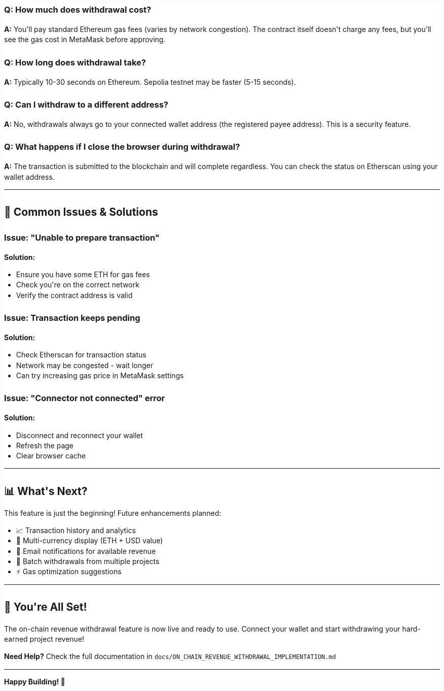 ### Q: How much does withdrawal cost?
**A:** You'll pay standard Ethereum gas fees (varies by network congestion). The contract itself doesn't charge any fees, but you'll see the gas cost in MetaMask before approving.

### Q: How long does withdrawal take?
**A:** Typically 10-30 seconds on Ethereum. Sepolia testnet may be faster (5-15 seconds).

### Q: Can I withdraw to a different address?
**A:** No, withdrawals always go to your connected wallet address (the registered payee address). This is a security feature.

### Q: What happens if I close the browser during withdrawal?
**A:** The transaction is submitted to the blockchain and will complete regardless. You can check the status on Etherscan using your wallet address.

---

## 🐛 Common Issues & Solutions

### Issue: "Unable to prepare transaction"
**Solution:** 
- Ensure you have some ETH for gas fees
- Check you're on the correct network
- Verify the contract address is valid

### Issue: Transaction keeps pending
**Solution:**
- Check Etherscan for transaction status
- Network may be congested - wait longer
- Can try increasing gas price in MetaMask settings

### Issue: "Connector not connected" error
**Solution:**
- Disconnect and reconnect your wallet
- Refresh the page
- Clear browser cache

---

## 📊 What's Next?

This feature is just the beginning! Future enhancements planned:
- 📈 Transaction history and analytics
- 💱 Multi-currency display (ETH + USD value)
- 📧 Email notifications for available revenue
- 🔄 Batch withdrawals from multiple projects
- ⚡ Gas optimization suggestions

---

## 🎉 You're All Set!

The on-chain revenue withdrawal feature is now live and ready to use. Connect your wallet and start withdrawing your hard-earned project revenue!

**Need Help?** Check the full documentation in `docs/ON_CHAIN_REVENUE_WITHDRAWAL_IMPLEMENTATION.md`

---

**Happy Building! 🚀**
